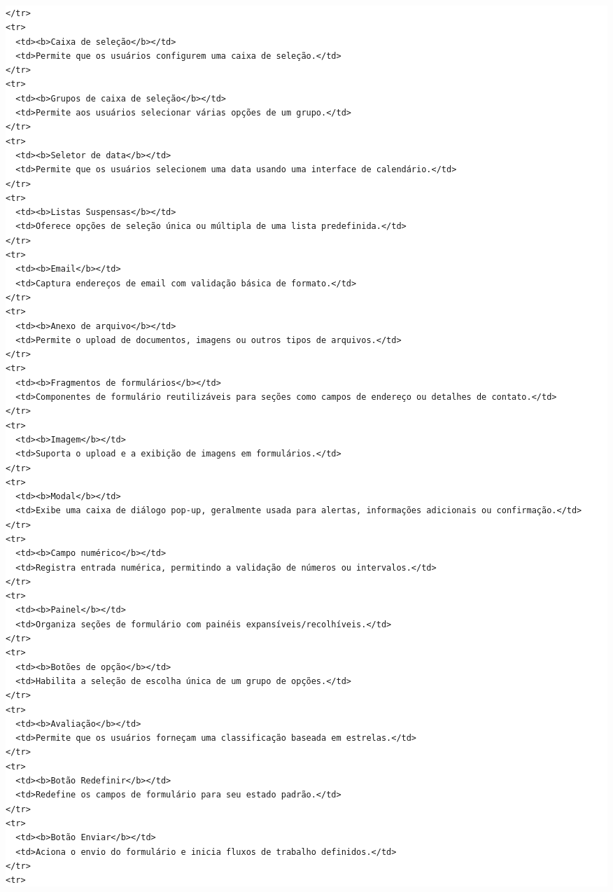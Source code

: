     </tr>
    <tr>
      <td><b>Caixa de seleção</b></td>
      <td>Permite que os usuários configurem uma caixa de seleção.</td>
    </tr>
    <tr>
      <td><b>Grupos de caixa de seleção</b></td>
      <td>Permite aos usuários selecionar várias opções de um grupo.</td>
    </tr>
    <tr>
      <td><b>Seletor de data</b></td>
      <td>Permite que os usuários selecionem uma data usando uma interface de calendário.</td>
    </tr>
    <tr>
      <td><b>Listas Suspensas</b></td>
      <td>Oferece opções de seleção única ou múltipla de uma lista predefinida.</td>
    </tr>
    <tr>
      <td><b>Email</b></td>
      <td>Captura endereços de email com validação básica de formato.</td>
    </tr>
    <tr>
      <td><b>Anexo de arquivo</b></td>
      <td>Permite o upload de documentos, imagens ou outros tipos de arquivos.</td>
    </tr>
    <tr>
      <td><b>Fragmentos de formulários</b></td>
      <td>Componentes de formulário reutilizáveis para seções como campos de endereço ou detalhes de contato.</td>
    </tr>
    <tr>
      <td><b>Imagem</b></td>
      <td>Suporta o upload e a exibição de imagens em formulários.</td>
    </tr>
    <tr>
      <td><b>Modal</b></td>
      <td>Exibe uma caixa de diálogo pop-up, geralmente usada para alertas, informações adicionais ou confirmação.</td>
    </tr>
    <tr>
      <td><b>Campo numérico</b></td>
      <td>Registra entrada numérica, permitindo a validação de números ou intervalos.</td>
    </tr>
    <tr>
      <td><b>Painel</b></td>
      <td>Organiza seções de formulário com painéis expansíveis/recolhíveis.</td>
    </tr>
    <tr>
      <td><b>Botões de opção</b></td>
      <td>Habilita a seleção de escolha única de um grupo de opções.</td>
    </tr>
    <tr>
      <td><b>Avaliação</b></td>
      <td>Permite que os usuários forneçam uma classificação baseada em estrelas.</td>
    </tr>
    <tr>
      <td><b>Botão Redefinir</b></td>
      <td>Redefine os campos de formulário para seu estado padrão.</td>
    </tr>
    <tr>
      <td><b>Botão Enviar</b></td>
      <td>Aciona o envio do formulário e inicia fluxos de trabalho definidos.</td>
    </tr>
    <tr>